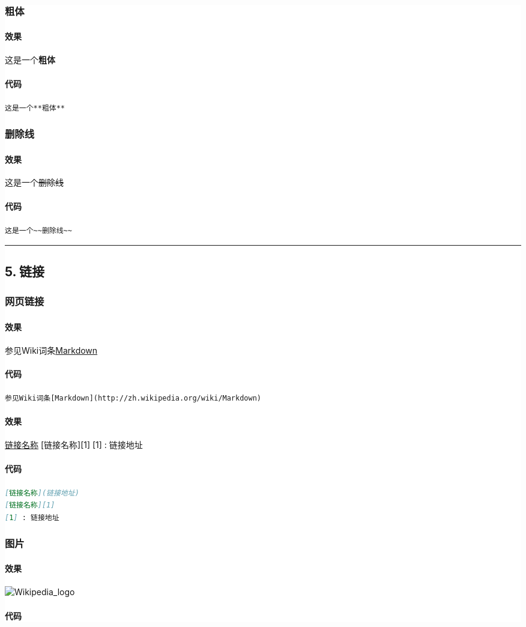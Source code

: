 ### 粗体

#### 效果

这是一个**粗体**

#### 代码

    这是一个**粗体**
	
### 删除线

#### 效果

这是一个~~删除线~~

#### 代码

    这是一个~~删除线~~

---

## 5. 链接

### 网页链接

#### 效果

参见Wiki词条[Markdown](http://zh.wikipedia.org/wiki/Markdown)

#### 代码

    参见Wiki词条[Markdown](http://zh.wikipedia.org/wiki/Markdown)
	
#### 效果

[链接名称](链接地址)
[链接名称][1]
[1] : 链接地址
	
#### 代码
```markdown
[链接名称](链接地址)
[链接名称][1]
[1] : 链接地址
```

### 图片

#### 效果

![Wikipedia_logo](http://upload.wikimedia.org/wikipedia/commons/6/63/Wikipedia-logo.png)

#### 代码


[^1x]: 脚注的用法
[^1x]: 脚注的用法